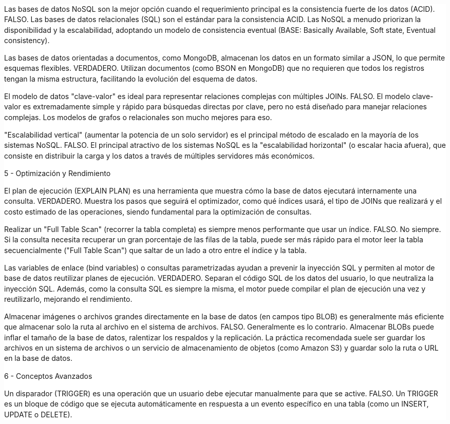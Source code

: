 Las bases de datos NoSQL son la mejor opción cuando el requerimiento principal es la consistencia fuerte de los datos (ACID).
FALSO. Las bases de datos relacionales (SQL) son el estándar para la consistencia ACID. Las NoSQL a menudo priorizan la disponibilidad y la escalabilidad, adoptando un modelo de consistencia eventual (BASE: Basically Available, Soft state, Eventual consistency).

Las bases de datos orientadas a documentos, como MongoDB, almacenan los datos en un formato similar a JSON, lo que permite esquemas flexibles.
VERDADERO. Utilizan documentos (como BSON en MongoDB) que no requieren que todos los registros tengan la misma estructura, facilitando la evolución del esquema de datos.

El modelo de datos "clave-valor" es ideal para representar relaciones complejas con múltiples JOINs.
FALSO. El modelo clave-valor es extremadamente simple y rápido para búsquedas directas por clave, pero no está diseñado para manejar relaciones complejas. Los modelos de grafos o relacionales son mucho mejores para eso.

"Escalabilidad vertical" (aumentar la potencia de un solo servidor) es el principal método de escalado en la mayoría de los sistemas NoSQL.
FALSO. El principal atractivo de los sistemas NoSQL es la "escalabilidad horizontal" (o escalar hacia afuera), que consiste en distribuir la carga y los datos a través de múltiples servidores más económicos.

5 - Optimización y Rendimiento

El plan de ejecución (EXPLAIN PLAN) es una herramienta que muestra cómo la base de datos ejecutará internamente una consulta.
VERDADERO. Muestra los pasos que seguirá el optimizador, como qué índices usará, el tipo de JOINs que realizará y el costo estimado de las operaciones, siendo fundamental para la optimización de consultas.

Realizar un "Full Table Scan" (recorrer la tabla completa) es siempre menos performante que usar un índice.
FALSO. No siempre. Si la consulta necesita recuperar un gran porcentaje de las filas de la tabla, puede ser más rápido para el motor leer la tabla secuencialmente ("Full Table Scan") que saltar de un lado a otro entre el índice y la tabla.

Las variables de enlace (bind variables) o consultas parametrizadas ayudan a prevenir la inyección SQL y permiten al motor de base de datos reutilizar planes de ejecución.
VERDADERO. Separan el código SQL de los datos del usuario, lo que neutraliza la inyección SQL. Además, como la consulta SQL es siempre la misma, el motor puede compilar el plan de ejecución una vez y reutilizarlo, mejorando el rendimiento.

Almacenar imágenes o archivos grandes directamente en la base de datos (en campos tipo BLOB) es generalmente más eficiente que almacenar solo la ruta al archivo en el sistema de archivos.
FALSO. Generalmente es lo contrario. Almacenar BLOBs puede inflar el tamaño de la base de datos, ralentizar los respaldos y la replicación. La práctica recomendada suele ser guardar los archivos en un sistema de archivos o un servicio de almacenamiento de objetos (como Amazon S3) y guardar solo la ruta o URL en la base de datos.

6 - Conceptos Avanzados

Un disparador (TRIGGER) es una operación que un usuario debe ejecutar manualmente para que se active.
FALSO. Un TRIGGER es un bloque de código que se ejecuta automáticamente en respuesta a un evento específico en una tabla (como un INSERT, UPDATE o DELETE).
